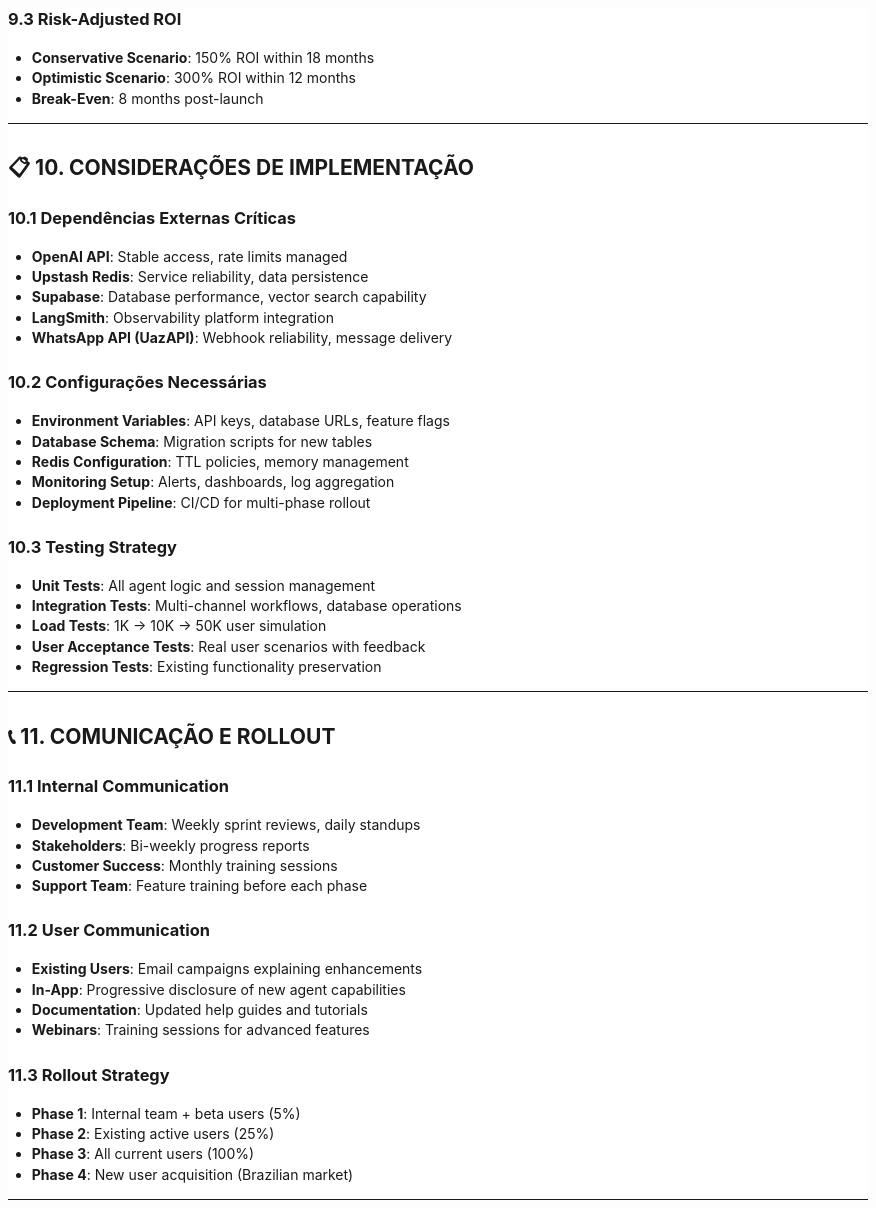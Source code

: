 ### 9.3 Risk-Adjusted ROI
- **Conservative Scenario**: 150% ROI within 18 months
- **Optimistic Scenario**: 300% ROI within 12 months
- **Break-Even**: 8 months post-launch

---

## 📋 **10. CONSIDERAÇÕES DE IMPLEMENTAÇÃO**

### 10.1 Dependências Externas Críticas
- **OpenAI API**: Stable access, rate limits managed
- **Upstash Redis**: Service reliability, data persistence
- **Supabase**: Database performance, vector search capability
- **LangSmith**: Observability platform integration
- **WhatsApp API (UazAPI)**: Webhook reliability, message delivery

### 10.2 Configurações Necessárias
- **Environment Variables**: API keys, database URLs, feature flags
- **Database Schema**: Migration scripts for new tables
- **Redis Configuration**: TTL policies, memory management
- **Monitoring Setup**: Alerts, dashboards, log aggregation
- **Deployment Pipeline**: CI/CD for multi-phase rollout

### 10.3 Testing Strategy
- **Unit Tests**: All agent logic and session management
- **Integration Tests**: Multi-channel workflows, database operations
- **Load Tests**: 1K → 10K → 50K user simulation
- **User Acceptance Tests**: Real user scenarios with feedback
- **Regression Tests**: Existing functionality preservation

---

## 📞 **11. COMUNICAÇÃO E ROLLOUT**

### 11.1 Internal Communication
- **Development Team**: Weekly sprint reviews, daily standups
- **Stakeholders**: Bi-weekly progress reports
- **Customer Success**: Monthly training sessions
- **Support Team**: Feature training before each phase

### 11.2 User Communication
- **Existing Users**: Email campaigns explaining enhancements
- **In-App**: Progressive disclosure of new agent capabilities
- **Documentation**: Updated help guides and tutorials
- **Webinars**: Training sessions for advanced features

### 11.3 Rollout Strategy
- **Phase 1**: Internal team + beta users (5%)
- **Phase 2**: Existing active users (25%)
- **Phase 3**: All current users (100%)
- **Phase 4**: New user acquisition (Brazilian market)

---